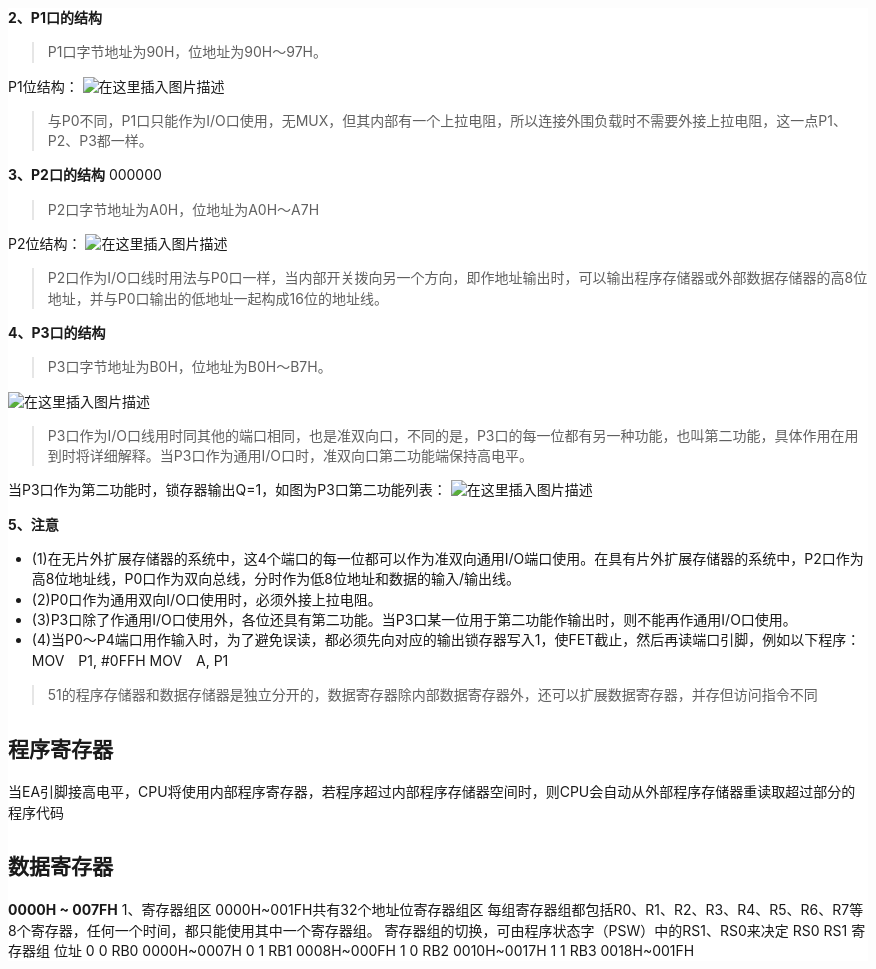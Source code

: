 **2、P1口的结构**

> P1口字节地址为90H，位地址为90H～97H。

P1位结构：
![在这里插入图片描述](https://img-blog.csdnimg.cn/20190526130222842.JPG?x-oss-process=image/watermark,type_ZmFuZ3poZW5naGVpdGk,shadow_10,text_aHR0cHM6Ly9ibG9nLmNzZG4ubmV0L3FxXzQyODU2MTU0,size_16,color_FFFFFF,t_70)

> 与P0不同，P1口只能作为I/O口使用，无MUX，但其内部有一个上拉电阻，所以连接外围负载时不需要外接上拉电阻，这一点P1、P2、P3都一样。

**3、P2口的结构**
000000
> P2口字节地址为A0H，位地址为A0H～A7H

P2位结构：
![在这里插入图片描述](https://img-blog.csdnimg.cn/20190526130425704.JPG?x-oss-process=image/watermark,type_ZmFuZ3poZW5naGVpdGk,shadow_10,text_aHR0cHM6Ly9ibG9nLmNzZG4ubmV0L3FxXzQyODU2MTU0,size_16,color_FFFFFF,t_70)

> P2口作为I/O口线时用法与P0口一样，当内部开关拨向另一个方向，即作地址输出时，可以输出程序存储器或外部数据存储器的高8位地址，并与P0口输出的低地址一起构成16位的地址线。

**4、P3口的结构**

> P3口字节地址为B0H，位地址为B0H～B7H。

![在这里插入图片描述](https://img-blog.csdnimg.cn/20190526130610406.JPG?x-oss-process=image/watermark,type_ZmFuZ3poZW5naGVpdGk,shadow_10,text_aHR0cHM6Ly9ibG9nLmNzZG4ubmV0L3FxXzQyODU2MTU0,size_16,color_FFFFFF,t_70)

> P3口作为I/O口线用时同其他的端口相同，也是准双向口，不同的是，P3口的每一位都有另一种功能，也叫第二功能，具体作用在用到时将详细解释。当P3口作为通用I/O口时，准双向口第二功能端保持高电平。

当P3口作为第二功能时，锁存器输出Q=1，如图为P3口第二功能列表：
![在这里插入图片描述](https://img-blog.csdnimg.cn/20190526130736542.JPG)

**5、注意**

- (1)在无片外扩展存储器的系统中，这4个端口的每一位都可以作为准双向通用I/O端口使用。在具有片外扩展存储器的系统中，P2口作为高8位地址线，P0口作为双向总线，分时作为低8位地址和数据的输入/输出线。
- (2)P0口作为通用双向I/O口使用时，必须外接上拉电阻。
- (3)P3口除了作通用I/O口使用外，各位还具有第二功能。当P3口某一位用于第二功能作输出时，则不能再作通用I/O口使用。
- (4)当P0～P4端口用作输入时，为了避免误读，都必须先向对应的输出锁存器写入1，使FET截止，然后再读端口引脚，例如以下程序：
  MOV　P1, #0FFH
  MOV　A, P1

> 51的程序存储器和数据存储器是独立分开的，数据寄存器除内部数据寄存器外，还可以扩展数据寄存器，并存但访问指令不同

## 程序寄存器

当EA引脚接高电平，CPU将使用内部程序寄存器，若程序超过内部程序存储器空间时，则CPU会自动从外部程序存储器重读取超过部分的程序代码

## 数据寄存器

**0000H ~ 007FH**
1、寄存器组区
0000H~001FH共有32个地址位寄存器组区
每组寄存器组都包括R0、R1、R2、R3、R4、R5、R6、R7等8个寄存器，任何一个时间，都只能使用其中一个寄存器组。
寄存器组的切换，可由程序状态字（PSW）中的RS1、RS0来决定
RS0 RS1 寄存器组 位址
0 0 RB0 0000H~0007H
0 1 RB1 0008H~000FH
1 0 RB2 0010H~0017H
1 1 RB3 0018H~001FH
